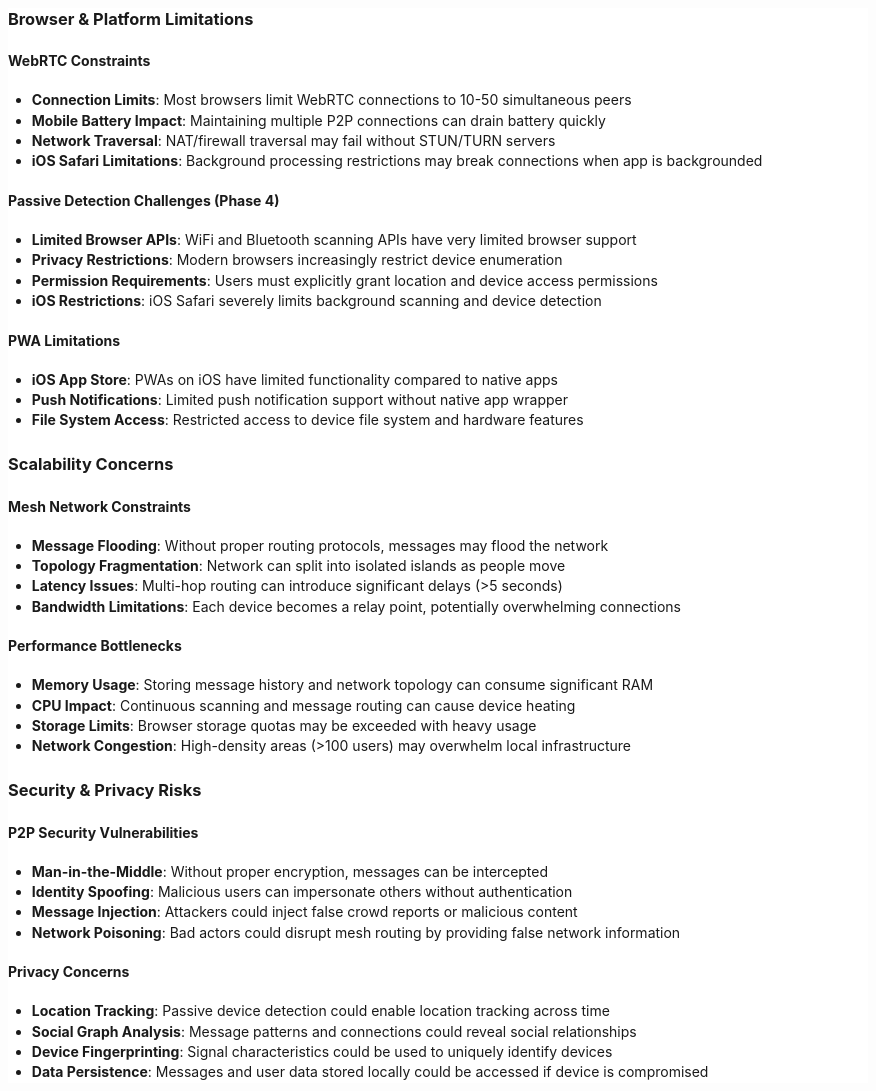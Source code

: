 ### Browser & Platform Limitations

#### WebRTC Constraints
- **Connection Limits**: Most browsers limit WebRTC connections to 10-50 simultaneous peers
- **Mobile Battery Impact**: Maintaining multiple P2P connections can drain battery quickly
- **Network Traversal**: NAT/firewall traversal may fail without STUN/TURN servers
- **iOS Safari Limitations**: Background processing restrictions may break connections when app is backgrounded

#### Passive Detection Challenges (Phase 4)
- **Limited Browser APIs**: WiFi and Bluetooth scanning APIs have very limited browser support
- **Privacy Restrictions**: Modern browsers increasingly restrict device enumeration
- **Permission Requirements**: Users must explicitly grant location and device access permissions
- **iOS Restrictions**: iOS Safari severely limits background scanning and device detection

#### PWA Limitations
- **iOS App Store**: PWAs on iOS have limited functionality compared to native apps
- **Push Notifications**: Limited push notification support without native app wrapper
- **File System Access**: Restricted access to device file system and hardware features

### Scalability Concerns

#### Mesh Network Constraints
- **Message Flooding**: Without proper routing protocols, messages may flood the network
- **Topology Fragmentation**: Network can split into isolated islands as people move
- **Latency Issues**: Multi-hop routing can introduce significant delays (>5 seconds)
- **Bandwidth Limitations**: Each device becomes a relay point, potentially overwhelming connections

#### Performance Bottlenecks
- **Memory Usage**: Storing message history and network topology can consume significant RAM
- **CPU Impact**: Continuous scanning and message routing can cause device heating
- **Storage Limits**: Browser storage quotas may be exceeded with heavy usage
- **Network Congestion**: High-density areas (>100 users) may overwhelm local infrastructure

### Security & Privacy Risks

#### P2P Security Vulnerabilities
- **Man-in-the-Middle**: Without proper encryption, messages can be intercepted
- **Identity Spoofing**: Malicious users can impersonate others without authentication
- **Message Injection**: Attackers could inject false crowd reports or malicious content
- **Network Poisoning**: Bad actors could disrupt mesh routing by providing false network information

#### Privacy Concerns
- **Location Tracking**: Passive device detection could enable location tracking across time
- **Social Graph Analysis**: Message patterns and connections could reveal social relationships
- **Device Fingerprinting**: Signal characteristics could be used to uniquely identify devices
- **Data Persistence**: Messages and user data stored locally could be accessed if device is compromised
